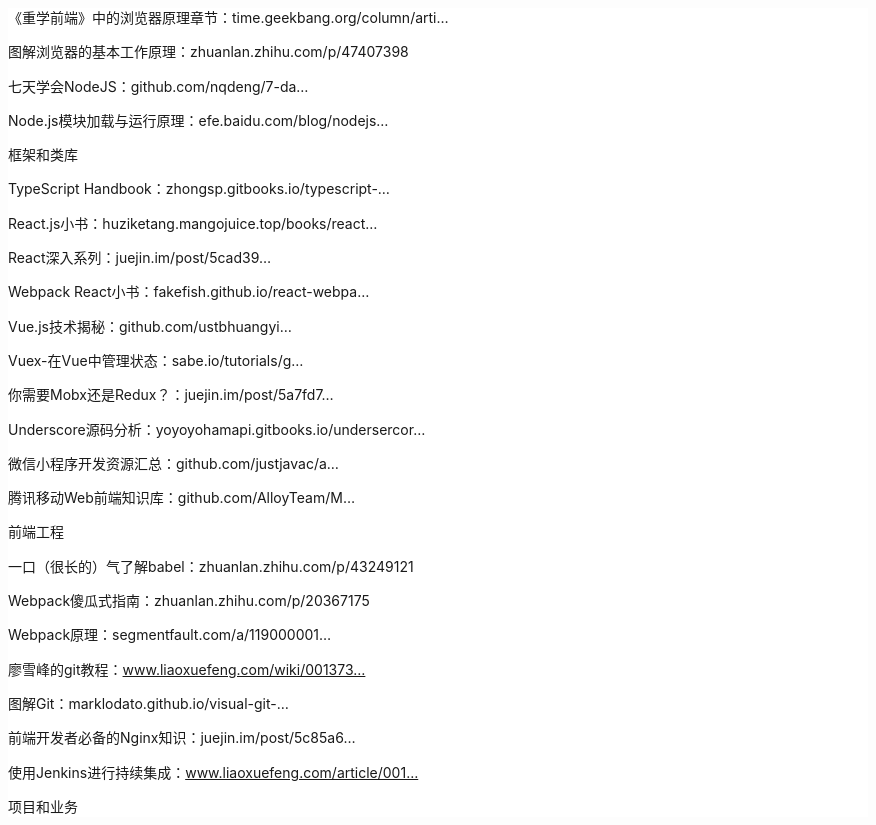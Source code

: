 
《重学前端》中的浏览器原理章节：time.geekbang.org/column/arti…


图解浏览器的基本工作原理：zhuanlan.zhihu.com/p/47407398


七天学会NodeJS：github.com/nqdeng/7-da…


Node.js模块加载与运行原理：efe.baidu.com/blog/nodejs…


框架和类库


TypeScript Handbook：zhongsp.gitbooks.io/typescript-…


React.js小书：huziketang.mangojuice.top/books/react…


React深入系列：juejin.im/post/5cad39…


Webpack React小书：fakefish.github.io/react-webpa…


Vue.js技术揭秘：github.com/ustbhuangyi…


Vuex-在Vue中管理状态：sabe.io/tutorials/g…


你需要Mobx还是Redux？：juejin.im/post/5a7fd7…


Underscore源码分析：yoyoyohamapi.gitbooks.io/undersercor…


微信小程序开发资源汇总：github.com/justjavac/a…


腾讯移动Web前端知识库：github.com/AlloyTeam/M…


前端工程


一口（很长的）气了解babel：zhuanlan.zhihu.com/p/43249121


Webpack傻瓜式指南：zhuanlan.zhihu.com/p/20367175


Webpack原理：segmentfault.com/a/119000001…


廖雪峰的git教程：www.liaoxuefeng.com/wiki/001373…


图解Git：marklodato.github.io/visual-git-…


前端开发者必备的Nginx知识：juejin.im/post/5c85a6…


使用Jenkins进行持续集成：www.liaoxuefeng.com/article/001…


项目和业务

